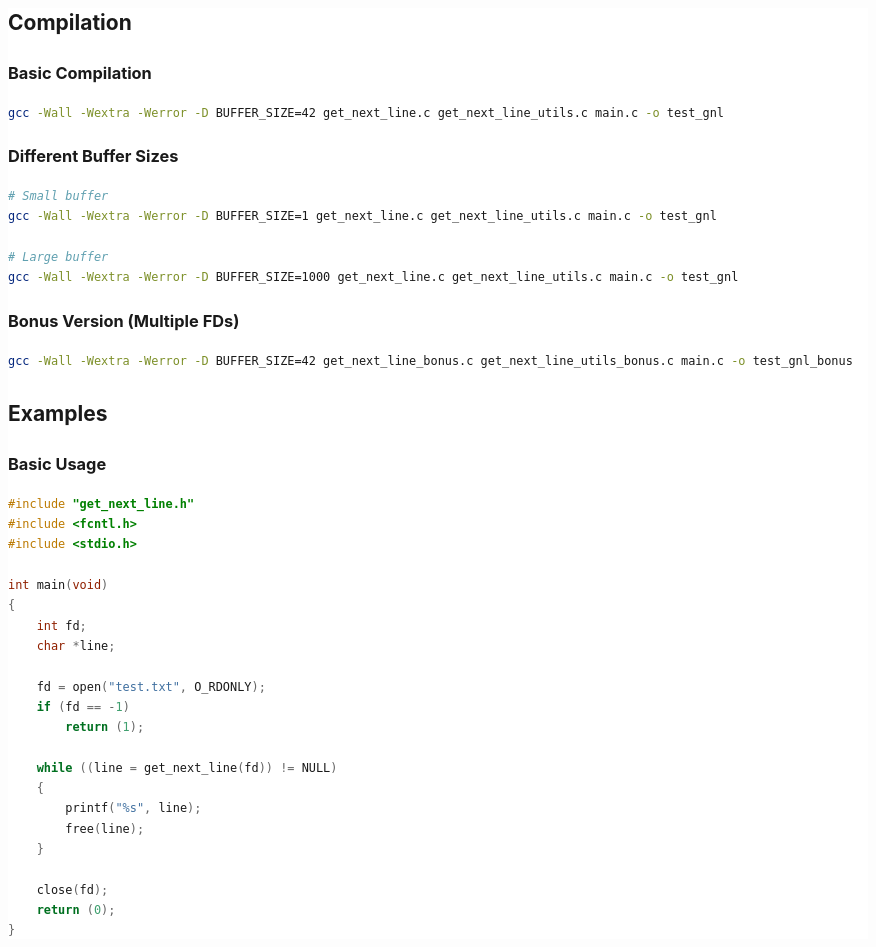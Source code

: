 ## Compilation

### Basic Compilation
```bash
gcc -Wall -Wextra -Werror -D BUFFER_SIZE=42 get_next_line.c get_next_line_utils.c main.c -o test_gnl
```

### Different Buffer Sizes
```bash
# Small buffer
gcc -Wall -Wextra -Werror -D BUFFER_SIZE=1 get_next_line.c get_next_line_utils.c main.c -o test_gnl

# Large buffer
gcc -Wall -Wextra -Werror -D BUFFER_SIZE=1000 get_next_line.c get_next_line_utils.c main.c -o test_gnl
```

### Bonus Version (Multiple FDs)
```bash
gcc -Wall -Wextra -Werror -D BUFFER_SIZE=42 get_next_line_bonus.c get_next_line_utils_bonus.c main.c -o test_gnl_bonus
```

## Examples

### Basic Usage

```c
#include "get_next_line.h"
#include <fcntl.h>
#include <stdio.h>

int main(void)
{
    int fd;
    char *line;
    
    fd = open("test.txt", O_RDONLY);
    if (fd == -1)
        return (1);
    
    while ((line = get_next_line(fd)) != NULL)
    {
        printf("%s", line);
        free(line);
    }
    
    close(fd);
    return (0);
}
```

